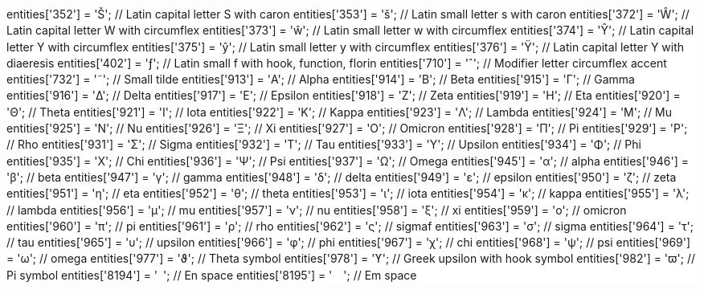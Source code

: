 entities['352'] = '&Scaron;';	// Latin capital letter S with caron
entities['353'] = '&scaron;';	// Latin small letter s with caron
entities['372'] = '&#372;';		// Latin capital letter W with circumflex
entities['373'] = '&#373;';		// Latin small letter w with circumflex
entities['374'] = '&#374;';		// Latin capital letter Y with circumflex
entities['375'] = '&#375;';		// Latin small letter y with circumflex
entities['376'] = '&Yuml;';		// Latin capital letter Y with diaeresis
entities['402'] = '&fnof;';		// Latin small f with hook, function, florin
entities['710'] = '&circ;';		// Modifier letter circumflex accent
entities['732'] = '&tilde;';		// Small tilde
entities['913'] = '&Alpha;';		// Alpha
entities['914'] = '&Beta;';		// Beta
entities['915'] = '&Gamma;';		// Gamma
entities['916'] = '&Delta;';		// Delta
entities['917'] = '&Epsilon;';	// Epsilon
entities['918'] = '&Zeta;';		// Zeta
entities['919'] = '&Eta;';		// Eta
entities['920'] = '&Theta;';		// Theta
entities['921'] = '&Iota;';		// Iota
entities['922'] = '&Kappa;';		// Kappa
entities['923'] = '&Lambda;';	// Lambda
entities['924'] = '&Mu;';		// Mu
entities['925'] = '&Nu;';		// Nu
entities['926'] = '&Xi;';		// Xi
entities['927'] = '&Omicron;';	// Omicron
entities['928'] = '&Pi;';		// Pi
entities['929'] = '&Rho;';		// Rho
entities['931'] = '&Sigma;';		// Sigma
entities['932'] = '&Tau;';		// Tau
entities['933'] = '&Upsilon;';	// Upsilon
entities['934'] = '&Phi;';		// Phi
entities['935'] = '&Chi;';		// Chi
entities['936'] = '&Psi;';		// Psi
entities['937'] = '&Omega;';		// Omega
entities['945'] = '&alpha;';		// alpha
entities['946'] = '&beta;';		// beta
entities['947'] = '&gamma;';		// gamma
entities['948'] = '&delta;';		// delta
entities['949'] = '&epsilon;';	// epsilon
entities['950'] = '&zeta;';		// zeta
entities['951'] = '&eta;';		// eta
entities['952'] = '&theta;';		// theta
entities['953'] = '&iota;';		// iota
entities['954'] = '&kappa;';		// kappa
entities['955'] = '&lambda;';	// lambda
entities['956'] = '&mu;';		// mu
entities['957'] = '&nu;';		// nu
entities['958'] = '&xi;';		// xi
entities['959'] = '&omicron;';	// omicron
entities['960'] = '&pi;';		// pi
entities['961'] = '&rho;';		// rho
entities['962'] = '&sigmaf;';	// sigmaf
entities['963'] = '&sigma;';		// sigma
entities['964'] = '&tau;';		// tau
entities['965'] = '&upsilon;';	// upsilon
entities['966'] = '&phi;';		// phi
entities['967'] = '&chi;';		// chi
entities['968'] = '&psi;';		// psi
entities['969'] = '&omega;';		// omega
entities['977'] = '&thetasym;';	// Theta symbol
entities['978'] = '&upsih;';		// Greek upsilon with hook symbol
entities['982'] = '&piv;';		// Pi symbol
entities['8194'] = '&ensp;';		// En space
entities['8195'] = '&emsp;';		// Em space